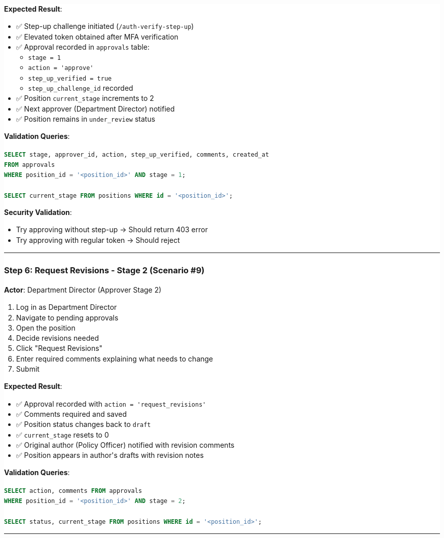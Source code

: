 **Expected Result**:
- ✅ Step-up challenge initiated (`/auth-verify-step-up`)
- ✅ Elevated token obtained after MFA verification
- ✅ Approval recorded in `approvals` table:
  - `stage = 1`
  - `action = 'approve'`
  - `step_up_verified = true`
  - `step_up_challenge_id` recorded
- ✅ Position `current_stage` increments to 2
- ✅ Next approver (Department Director) notified
- ✅ Position remains in `under_review` status

**Validation Queries**:
```sql
SELECT stage, approver_id, action, step_up_verified, comments, created_at
FROM approvals
WHERE position_id = '<position_id>' AND stage = 1;

SELECT current_stage FROM positions WHERE id = '<position_id>';
```

**Security Validation**:
- Try approving without step-up → Should return 403 error
- Try approving with regular token → Should reject

---

### Step 6: Request Revisions - Stage 2 (Scenario #9)

**Actor**: Department Director (Approver Stage 2)

1. Log in as Department Director
2. Navigate to pending approvals
3. Open the position
4. Decide revisions needed
5. Click "Request Revisions"
6. Enter required comments explaining what needs to change
7. Submit

**Expected Result**:
- ✅ Approval recorded with `action = 'request_revisions'`
- ✅ Comments required and saved
- ✅ Position status changes back to `draft`
- ✅ `current_stage` resets to 0
- ✅ Original author (Policy Officer) notified with revision comments
- ✅ Position appears in author's drafts with revision notes

**Validation Queries**:
```sql
SELECT action, comments FROM approvals
WHERE position_id = '<position_id>' AND stage = 2;

SELECT status, current_stage FROM positions WHERE id = '<position_id>';
```

---